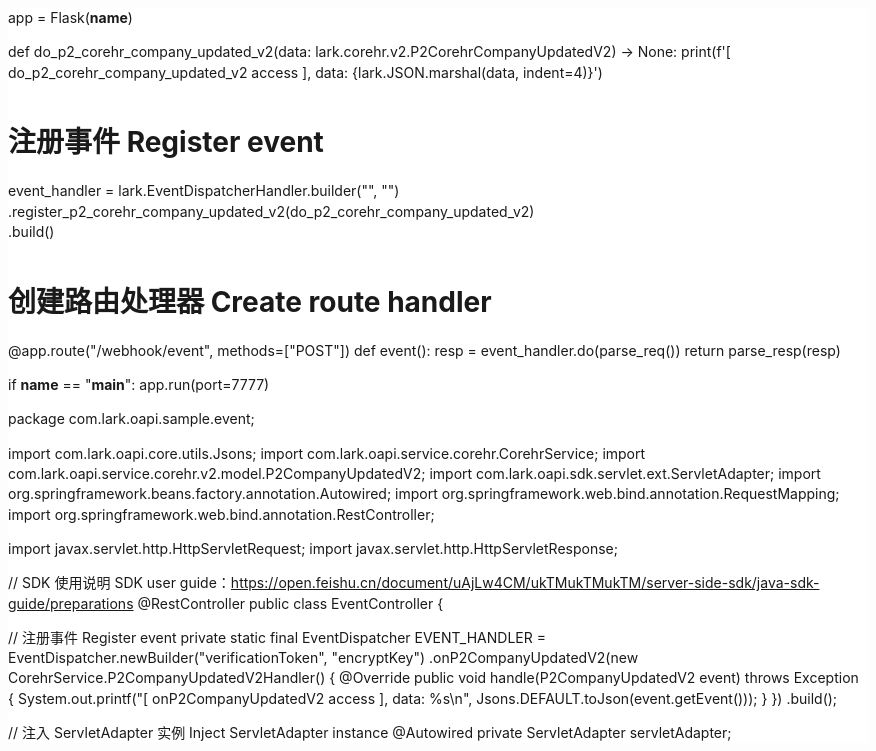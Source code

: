 app = Flask(__name__)

def do_p2_corehr_company_updated_v2(data: lark.corehr.v2.P2CorehrCompanyUpdatedV2) -> None:
    print(f'[ do_p2_corehr_company_updated_v2 access ], data: {lark.JSON.marshal(data, indent=4)}')

# 注册事件 Register event
event_handler = lark.EventDispatcherHandler.builder("", "") \
    .register_p2_corehr_company_updated_v2(do_p2_corehr_company_updated_v2) \
    .build()

# 创建路由处理器 Create route handler
@app.route("/webhook/event", methods=["POST"])
def event():
    resp = event_handler.do(parse_req())
    return parse_resp(resp)

if __name__ == "__main__":
    app.run(port=7777)

package com.lark.oapi.sample.event;

import com.lark.oapi.core.utils.Jsons;
import com.lark.oapi.service.corehr.CorehrService;
import com.lark.oapi.service.corehr.v2.model.P2CompanyUpdatedV2;
import com.lark.oapi.sdk.servlet.ext.ServletAdapter;
import org.springframework.beans.factory.annotation.Autowired;
import org.springframework.web.bind.annotation.RequestMapping;
import org.springframework.web.bind.annotation.RestController;

import javax.servlet.http.HttpServletRequest;
import javax.servlet.http.HttpServletResponse;

// SDK 使用说明 SDK user guide：https://open.feishu.cn/document/uAjLw4CM/ukTMukTMukTM/server-side-sdk/java-sdk-guide/preparations
@RestController
public class EventController {

// 注册事件 Register event
    private static final EventDispatcher EVENT_HANDLER = EventDispatcher.newBuilder("verificationToken", "encryptKey")
            .onP2CompanyUpdatedV2(new CorehrService.P2CompanyUpdatedV2Handler() {
                @Override
                public void handle(P2CompanyUpdatedV2 event) throws Exception {
                    System.out.printf("[ onP2CompanyUpdatedV2 access ], data: %s\n", Jsons.DEFAULT.toJson(event.getEvent()));
                }
            })
            .build();

// 注入 ServletAdapter 实例 Inject ServletAdapter instance
    @Autowired
    private ServletAdapter servletAdapter;
